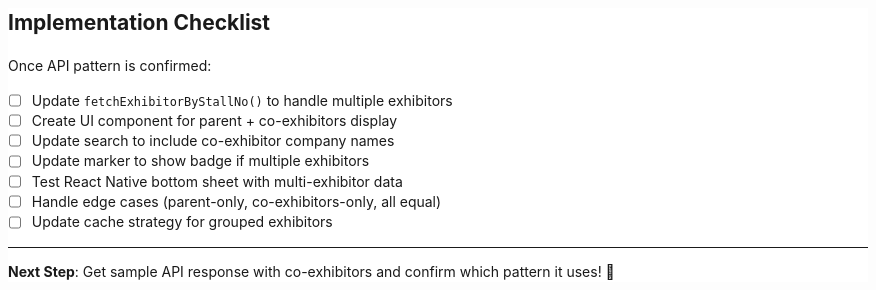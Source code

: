 
## Implementation Checklist

Once API pattern is confirmed:

- [ ] Update `fetchExhibitorByStallNo()` to handle multiple exhibitors
- [ ] Create UI component for parent + co-exhibitors display
- [ ] Update search to include co-exhibitor company names
- [ ] Update marker to show badge if multiple exhibitors
- [ ] Test React Native bottom sheet with multi-exhibitor data
- [ ] Handle edge cases (parent-only, co-exhibitors-only, all equal)
- [ ] Update cache strategy for grouped exhibitors

---

**Next Step**: Get sample API response with co-exhibitors and confirm which pattern it uses! 🚀
